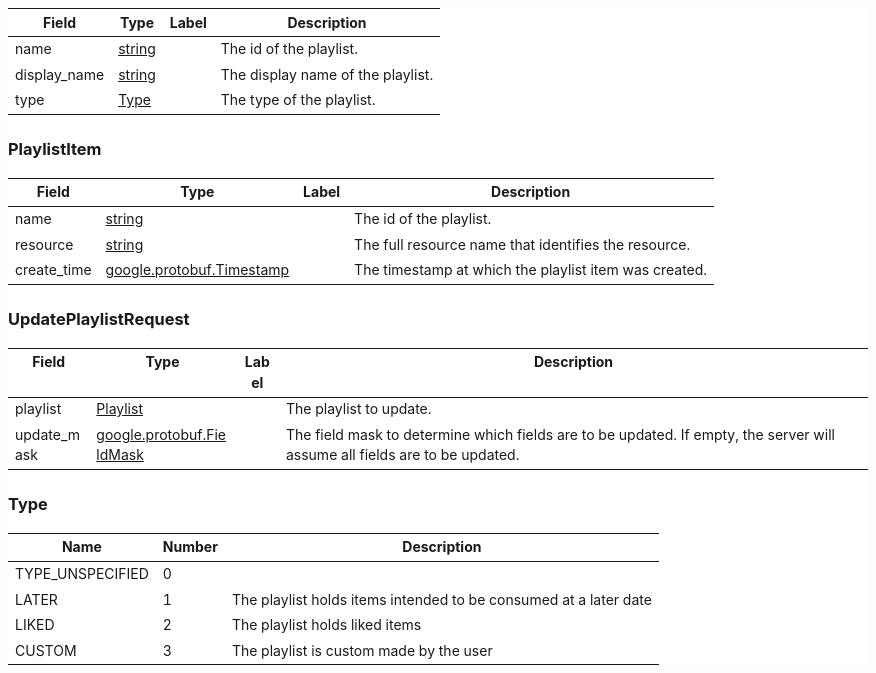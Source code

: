 

| Field | Type | Label | Description |
| ----- | ---- | ----- | ----------- |
| name | [string](#string) |  | The id of the playlist. |
| display_name | [string](#string) |  | The display name of the playlist. |
| type | [Type](#animeshon.library.v1alpha1.Type) |  | The type of the playlist. |






<a name="animeshon.library.v1alpha1.PlaylistItem"></a>

### PlaylistItem



| Field | Type | Label | Description |
| ----- | ---- | ----- | ----------- |
| name | [string](#string) |  | The id of the playlist. |
| resource | [string](#string) |  | The full resource name that identifies the resource. |
| create_time | [google.protobuf.Timestamp](#google.protobuf.Timestamp) |  | The timestamp at which the playlist item was created. |






<a name="animeshon.library.v1alpha1.UpdatePlaylistRequest"></a>

### UpdatePlaylistRequest



| Field | Type | Label | Description |
| ----- | ---- | ----- | ----------- |
| playlist | [Playlist](#animeshon.library.v1alpha1.Playlist) |  | The playlist to update. |
| update_mask | [google.protobuf.FieldMask](#google.protobuf.FieldMask) |  | The field mask to determine which fields are to be updated. If empty, the server will assume all fields are to be updated. |





 


<a name="animeshon.library.v1alpha1.Type"></a>

### Type


| Name | Number | Description |
| ---- | ------ | ----------- |
| TYPE_UNSPECIFIED | 0 |  |
| LATER | 1 | The playlist holds items intended to be consumed at a later date |
| LIKED | 2 | The playlist holds liked items |
| CUSTOM | 3 | The playlist is custom made by the user |
